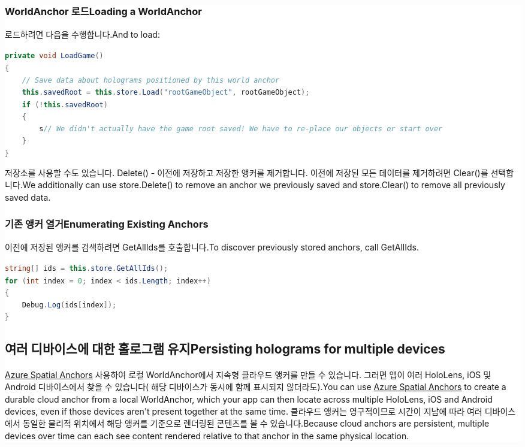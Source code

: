 ### <a name="loading-a-worldanchor"></a><span data-ttu-id="4f39a-150">WorldAnchor 로드</span><span class="sxs-lookup"><span data-stu-id="4f39a-150">Loading a WorldAnchor</span></span>

<span data-ttu-id="4f39a-151">로드하려면 다음을 수행합니다.</span><span class="sxs-lookup"><span data-stu-id="4f39a-151">And to load:</span></span>

```cs
private void LoadGame()
{
    // Save data about holograms positioned by this world anchor
    this.savedRoot = this.store.Load("rootGameObject", rootGameObject);
    if (!this.savedRoot)
    {
        s// We didn't actually have the game root saved! We have to re-place our objects or start over
    }
}
```

<span data-ttu-id="4f39a-152">저장소를 사용할 수도 있습니다. Delete() - 이전에 저장하고 저장한 앵커를 제거합니다. 이전에 저장된 모든 데이터를 제거하려면 Clear()를 선택합니다.</span><span class="sxs-lookup"><span data-stu-id="4f39a-152">We additionally can use store.Delete() to remove an anchor we previously saved and store.Clear() to remove all previously saved data.</span></span>

### <a name="enumerating-existing-anchors"></a><span data-ttu-id="4f39a-153">기존 앵커 열거</span><span class="sxs-lookup"><span data-stu-id="4f39a-153">Enumerating Existing Anchors</span></span>

<span data-ttu-id="4f39a-154">이전에 저장된 앵커를 검색하려면 GetAllIds를 호출합니다.</span><span class="sxs-lookup"><span data-stu-id="4f39a-154">To discover previously stored anchors, call GetAllIds.</span></span>

```cs
string[] ids = this.store.GetAllIds();
for (int index = 0; index < ids.Length; index++)
{
    Debug.Log(ids[index]);
}
```

## <a name="persisting-holograms-for-multiple-devices"></a><span data-ttu-id="4f39a-155">여러 디바이스에 대한 홀로그램 유지</span><span class="sxs-lookup"><span data-stu-id="4f39a-155">Persisting holograms for multiple devices</span></span>

<span data-ttu-id="4f39a-156"><a href="/azure/spatial-anchors/overview" target="_blank">Azure Spatial Anchors</a> 사용하여 로컬 WorldAnchor에서 지속형 클라우드 앵커를 만들 수 있습니다. 그러면 앱이 여러 HoloLens, iOS 및 Android 디바이스에서 찾을 수 있습니다( 해당 디바이스가 동시에 함께 표시되지 않더라도).</span><span class="sxs-lookup"><span data-stu-id="4f39a-156">You can use <a href="/azure/spatial-anchors/overview" target="_blank">Azure Spatial Anchors</a> to create a durable cloud anchor from a local WorldAnchor, which your app can then locate across multiple HoloLens, iOS and Android devices, even if those devices aren't present together at the same time.</span></span>  <span data-ttu-id="4f39a-157">클라우드 앵커는 영구적이므로 시간이 지남에 따라 여러 디바이스에서 동일한 물리적 위치에서 해당 앵커를 기준으로 렌더링된 콘텐츠를 볼 수 있습니다.</span><span class="sxs-lookup"><span data-stu-id="4f39a-157">Because cloud anchors are persistent, multiple devices over time can each see content rendered relative to that anchor in the same physical location.</span></span>
